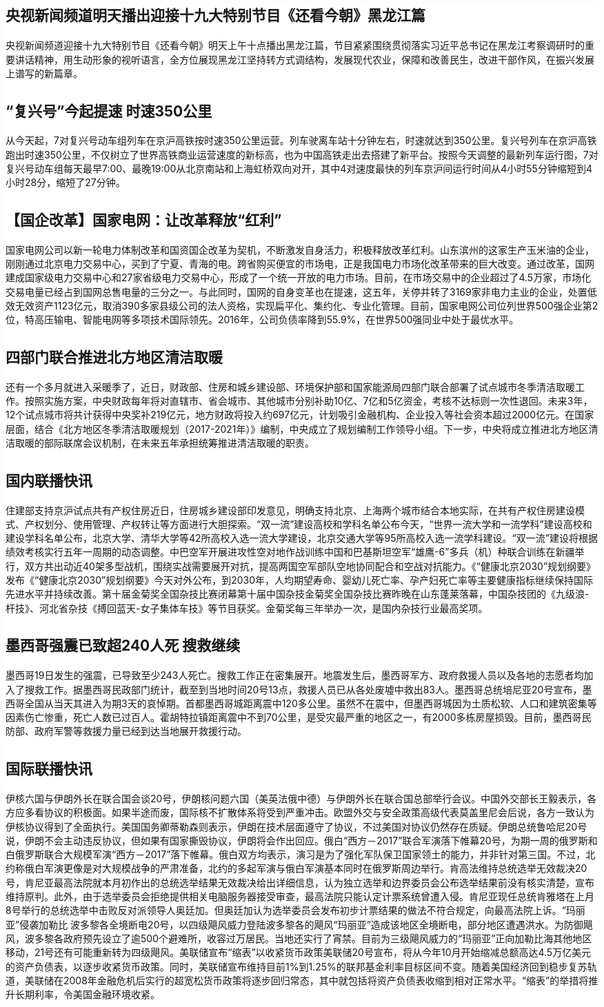 
## 央视新闻频道明天播出迎接十九大特别节目《还看今朝》黑龙江篇


央视新闻频道迎接十九大特别节目《还看今朝》明天上午十点播出黑龙江篇，节目紧紧围绕贯彻落实习近平总书记在黑龙江考察调研时的重要讲话精神，用生动形象的视听语言，全方位展现黑龙江坚持转方式调结构，发展现代农业，保障和改善民生，改进干部作风，在振兴发展上谱写的新篇章。


## “复兴号”今起提速 时速350公里


从今天起，7对复兴号动车组列车在京沪高铁按时速350公里运营。列车驶离车站十分钟左右，时速就达到350公里。复兴号列车在京沪高铁跑出时速350公里，不仅树立了世界高铁商业运营速度的新标高，也为中国高铁走出去搭建了新平台。按照今天调整的最新列车运行图，7对复兴号动车组每天最早7:00、最晚19:00从北京南站和上海虹桥双向对开，其中4对速度最快的列车京沪间运行时间从4小时55分钟缩短到4小时28分，缩短了27分钟。


## 【国企改革】国家电网：让改革释放“红利”


国家电网公司以新一轮电力体制改革和国资国企改革为契机，不断激发自身活力，积极释放改革红利。山东滨州的这家生产玉米油的企业，刚刚通过北京电力交易中心，买到了宁夏、青海的电。跨省购买便宜的市场电，正是我国电力市场化改革带来的巨大改变。通过改革，国网建成国家级电力交易中心和27家省级电力交易中心，形成了一个统一开放的电力市场。目前，在市场交易中的企业超过了4.5万家，市场化交易电量已经占到国网总售电量的三分之一。与此同时，国网的自身变革也在提速，这五年，关停并转了3169家非电力主业的企业，处置低效无效资产1123亿元，取消390多家县级公司的法人资格，实现扁平化、集约化、专业化管理。目前，国家电网公司位列世界500强企业第2位，特高压输电、智能电网等多项技术国际领先。2016年，公司负债率降到55.9%，在世界500强同业中处于最优水平。


## 四部门联合推进北方地区清洁取暖


还有一个多月就进入采暖季了，近日，财政部、住房和城乡建设部、环境保护部和国家能源局四部门联合部署了试点城市冬季清洁取暖工作。按照实施方案，中央财政每年将对直辖市、省会城市、其他城市分别补助10亿、7亿和5亿资金，考核不达标则一次性退回。未来3年，12个试点城市将共计获得中央奖补219亿元，地方财政将投入约697亿元，计划吸引金融机构、企业投入等社会资本超过2000亿元。在国家层面，结合《北方地区冬季清洁取暖规划（2017-2021年）》编制，中央成立了规划编制工作领导小组。下一步，中央将成立推进北方地区清洁取暖的部际联席会议机制，在未来五年承担统筹推进清洁取暖的职责。


## 国内联播快讯


住建部支持京沪试点共有产权住房近日，住房城乡建设部印发意见，明确支持北京、上海两个城市结合本地实际，在共有产权住房建设模式、产权划分、使用管理、产权转让等方面进行大胆探索。“双一流”建设高校和学科名单公布今天，“世界一流大学和一流学科”建设高校和建设学科名单公布，北京大学、清华大学等42所高校入选一流大学建设，北京交通大学等95所高校入选一流学科建设。“双一流”建设将根据绩效考核实行五年一周期的动态调整。中巴空军开展进攻性空对地作战训练中国和巴基斯坦空军“雄鹰-6”多兵（机）种联合训练在新疆举行，双方共出动近40架多型战机，围绕实战需要展开对抗，提高两国空军部队空地协同配合和空战对抗能力。《“健康北京2030”规划纲要》发布《“健康北京2030”规划纲要》今天对外公布，到2030年，人均期望寿命、婴幼儿死亡率、孕产妇死亡率等主要健康指标继续保持国际先进水平并持续改善。第十届金菊奖全国杂技比赛闭幕第十届中国杂技金菊奖全国杂技比赛昨晚在山东蓬莱落幕，中国杂技团的《九级浪-杆技》、河北省杂技《搏回蓝天-女子集体车技》等节目获奖。金菊奖每三年举办一次，是国内杂技行业最高奖项。


## 墨西哥强震已致超240人死 搜救继续


墨西哥19日发生的强震，已导致至少243人死亡。搜救工作正在密集展开。地震发生后，墨西哥军方、政府救援人员以及各地的志愿者均加入了搜救工作。据墨西哥民政部门统计，截至到当地时间20号13点，救援人员已从各处废墟中救出83人。墨西哥总统培尼亚20号宣布，墨西哥全国从当天其进入为期3天的哀悼期。首都墨西哥城距离震中120多公里。虽然不在震中，但墨西哥城因为土质松软、人口和建筑密集等因素伤亡惨重，死亡人数已过百人。霍胡特拉镇距离震中不到70公里，是受灾最严重的地区之一，有2000多栋房屋损毁。目前，墨西哥民防部、政府军警等救援力量已经到达当地展开救援行动。


## 国际联播快讯


伊核六国与伊朗外长在联合国会谈20号，伊朗核问题六国（美英法俄中德）与伊朗外长在联合国总部举行会议。中国外交部长王毅表示，各方应多看协议的积极面。如果半途而废，国际核不扩散体系将受到严重冲击。欧盟外交与安全政策高级代表莫盖里尼会后说，各方一致认为伊核协议得到了全面执行。美国国务卿蒂勒森则表示，伊朗在技术层面遵守了协议，不过美国对协议仍然存在质疑。伊朗总统鲁哈尼20号说，伊朗不会主动违反协议，但如果有国家撕毁协议，伊朗将会作出回应。俄白“西方－2017”联合军演落下帷幕20号，为期一周的俄罗斯和白俄罗斯联合大规模军演“西方－2017”落下帷幕。俄白双方均表示，演习是为了强化军队保卫国家领土的能力，并非针对第三国。不过，北约称俄白军演更像是对大规模战争的严肃准备，北约的多起军演与俄白军演基本同时在俄罗斯周边举行。肯高法维持总统选举无效裁决20号，肯尼亚最高法院就本月初作出的总统选举结果无效裁决给出详细信息，认为独立选举和边界委员会公布选举结果前没有核实清楚，宣布维持原判。此外，由于选举委员会拒绝提供相关电脑服务器接受审查，最高法院只能认定计票系统曾遭入侵。肯尼亚现任总统肯雅塔在上月8号举行的总统选举中击败反对派领导人奥廷加。但奥廷加认为选举委员会发布初步计票结果的做法不符合规定，向最高法院上诉。“玛丽亚”侵袭加勒比 波多黎各全境断电20号，以四级飓风威力登陆波多黎各的飓风“玛丽亚”造成该地区全境断电，部分地区遭遇洪水。为防御飓风，波多黎各政府预先设立了逾500个避难所，收容过万居民。当地还实行了宵禁。目前为三级飓风威力的“玛丽亚”正向加勒比海其他地区移动，21号还有可能重新转为四级飓风。美联储宣布“缩表”以收紧货币政策美联储20号宣布，将从今年10月开始缩减总额高达4.5万亿美元的资产负债表，以逐步收紧货币政策。同时，美联储宣布维持目前1%到1.25%的联邦基金利率目标区间不变。随着美国经济回到稳步复苏轨道，美联储在2008年金融危机后实行的超宽松货币政策将逐步回归常态，其中就包括将资产负债表收缩到相对正常水平。“缩表”的举措将推升长期利率，令美国金融环境收紧。
